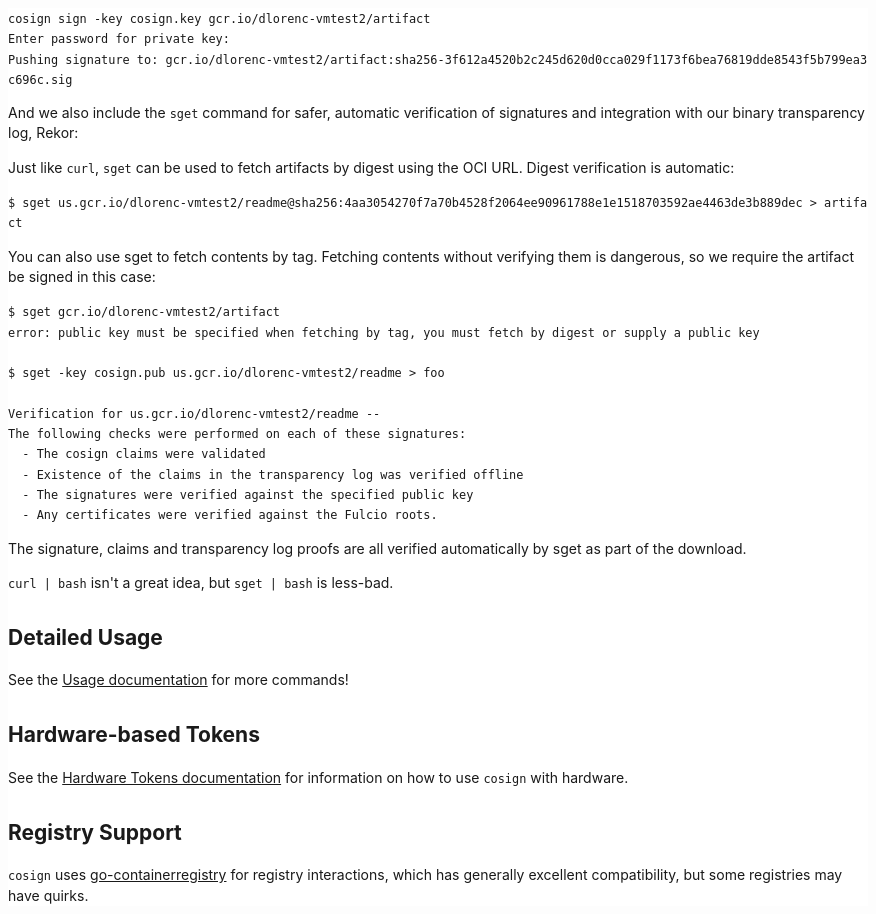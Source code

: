 ```shell
cosign sign -key cosign.key gcr.io/dlorenc-vmtest2/artifact
Enter password for private key:
Pushing signature to: gcr.io/dlorenc-vmtest2/artifact:sha256-3f612a4520b2c245d620d0cca029f1173f6bea76819dde8543f5b799ea3c696c.sig
```

And we also include the `sget` command for safer, automatic verification of signatures and integration with our binary transparency log, Rekor:

Just like `curl`, `sget` can be used to fetch artifacts by digest using the OCI URL.
Digest verification is automatic:

```shell
$ sget us.gcr.io/dlorenc-vmtest2/readme@sha256:4aa3054270f7a70b4528f2064ee90961788e1e1518703592ae4463de3b889dec > artifact
```

You can also use sget to fetch contents by tag.
Fetching contents without verifying them is dangerous, so we require the artifact be signed in this case:

```shell
$ sget gcr.io/dlorenc-vmtest2/artifact
error: public key must be specified when fetching by tag, you must fetch by digest or supply a public key

$ sget -key cosign.pub us.gcr.io/dlorenc-vmtest2/readme > foo

Verification for us.gcr.io/dlorenc-vmtest2/readme --
The following checks were performed on each of these signatures:
  - The cosign claims were validated
  - Existence of the claims in the transparency log was verified offline
  - The signatures were verified against the specified public key
  - Any certificates were verified against the Fulcio roots.
```

The signature, claims and transparency log proofs are all verified automatically by sget as part of the download.

`curl | bash` isn't a great idea, but `sget | bash` is less-bad.

## Detailed Usage

See the [Usage documentation](USAGE.md) for more commands!

## Hardware-based Tokens

See the [Hardware Tokens documentation](TOKENS.md) for information on how to use `cosign` with hardware.

## Registry Support

`cosign` uses [go-containerregistry](https://github.com/google/go-containerregistry) for registry
interactions, which has generally excellent compatibility, but some registries may have quirks.

